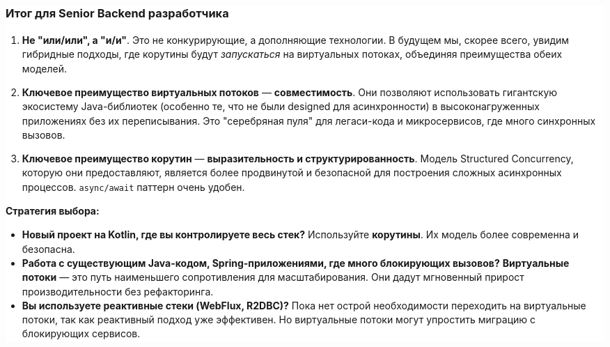 
### Итог для Senior Backend разработчика

1.  **Не "или/или", а "и/и"**. Это не конкурирующие, а дополняющие технологии. В будущем мы, скорее всего, увидим гибридные подходы, где корутины будут *запускаться* на виртуальных потоках, объединяя преимущества обеих моделей.

2.  **Ключевое преимущество виртуальных потоков** — **совместимость**. Они позволяют использовать гигантскую экосистему Java-библиотек (особенно те, что не были designed для асинхронности) в высоконагруженных приложениях без их переписывания. Это "серебряная пуля" для легаси-кода и микросервисов, где много синхронных вызовов.

3.  **Ключевое преимущество корутин** — **выразительность и структурированность**. Модель Structured Concurrency, которую они предоставляют, является более продвинутой и безопасной для построения сложных асинхронных процессов. `async/await` паттерн очень удобен.

**Стратегия выбора:**

*   **Новый проект на Kotlin, где вы контролируете весь стек?** Используйте **корутины**. Их модель более современна и безопасна.
*   **Работа с существующим Java-кодом, Spring-приложениями, где много блокирующих вызовов?** **Виртуальные потоки** — это путь наименьшего сопротивления для масштабирования. Они дадут мгновенный прирост производительности без рефакторинга.
*   **Вы используете реактивные стеки (WebFlux, R2DBC)?** Пока нет острой необходимости переходить на виртуальные потоки, так как реактивный подход уже эффективен. Но виртуальные потоки могут упростить миграцию с блокирующих сервисов.